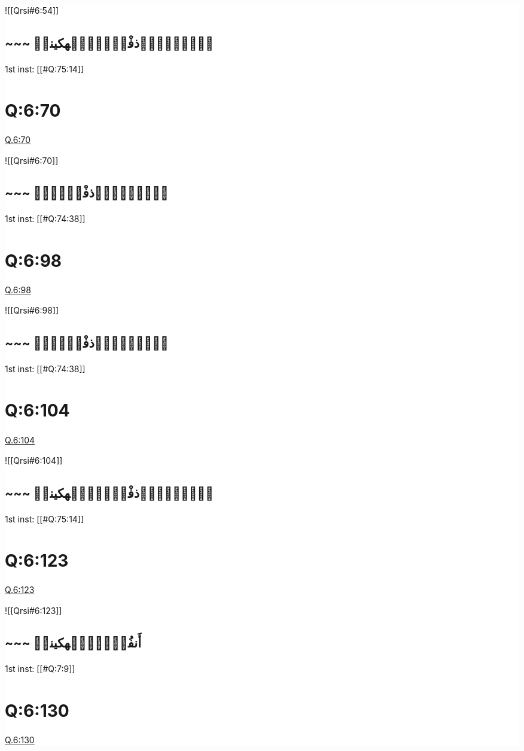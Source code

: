 ![[Qrsi#6:54]]

## ~~~ نّۭۢذَّۭۢذفْسَُِۭۢۢهكينشۭ
1st inst: [[#Q:75:14]]


# Q:6:70
[Q.6:70](https://quran.com/6:70/tafsirs/ar-tafsir-al-tabari)

![[Qrsi#6:70]]

## ~~~ نّۭۢذَّۭۢذفْسًٌٍۭۢ
1st inst: [[#Q:74:38]]


# Q:6:98
[Q.6:98](https://quran.com/6:98/tafsirs/ar-tafsir-al-tabari)

![[Qrsi#6:98]]

## ~~~ نّۭۢذَّۭۢذفْسًٌٍۭۢ
1st inst: [[#Q:74:38]]


# Q:6:104
[Q.6:104](https://quran.com/6:104/tafsirs/ar-tafsir-al-tabari)

![[Qrsi#6:104]]

## ~~~ نّۭۢذَّۭۢذفْسَُِۭۢۢهكينشۭ
1st inst: [[#Q:75:14]]


# Q:6:123
[Q.6:123](https://quran.com/6:123/tafsirs/ar-tafsir-al-tabari)

![[Qrsi#6:123]]

## ~~~ أَنفُسَُِۭۢۢهكينشۭ
1st inst: [[#Q:7:9]]


# Q:6:130
[Q.6:130](https://quran.com/6:130/tafsirs/ar-tafsir-al-tabari)
